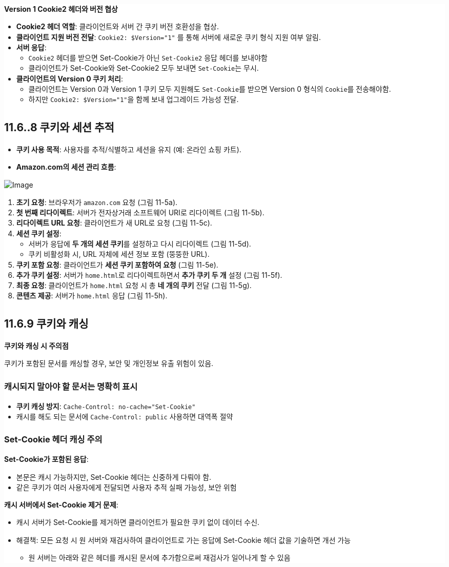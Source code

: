 **Version 1 Cookie2 헤더와 버전 협상**

- **Cookie2 헤더 역할**: 클라이언트와 서버 간 쿠키 버전 호환성을 협상.
- **클라이언트 지원 버전 전달**: `Cookie2: $Version="1"` 를 통해 서버에 새로운 쿠키 형식 지원 여부 알림.
- **서버 응답**:
  - `Cookie2` 헤더를 받으면 Set-Cookie가 아닌 `Set-Cookie2` 응답 헤더를 보내야함
  - 클라이언트가 Set-Cookie와 Set-Cookie2 모두 보내면 `Set-Cookie`는 무시.
- **클라이언트의 Version 0 쿠키 처리**:
  - 클라이언트는 Version 0과 Version 1 쿠키 모두 지원해도 `Set-Cookie`를 받으면 Version 0 형식의 `Cookie`를 전송해야함.
  - 하지만 `Cookie2: $Version="1"`을 함께 보내 업그레이드 가능성 전달.

## 11.6..8 쿠키와 세션 추적

- **쿠키 사용 목적**: 사용자를 추적/식별하고 세션을 유지 (예: 온라인 쇼핑 카트).

- **Amazon.com의 세션 관리 흐름**:

<img width="415" alt="Image" src="https://github.com/user-attachments/assets/f27df0b8-7d3c-44f4-82ee-8aecbf4ecfae" />

1. **초기 요청**: 브라우저가 `amazon.com` 요청 (그림 11-5a).
2. **첫 번째 리다이렉트**: 서버가 전자상거래 소프트웨어 URI로 리다이렉트 (그림 11-5b).
3. **리다이렉트 URL 요청**: 클라이언트가 새 URL로 요청 (그림 11-5c).
4. **세션 쿠키 설정**:
   - 서버가 응답에 **두 개의 세션 쿠키**를 설정하고 다시 리다이렉트 (그림 11-5d).
   - 쿠키 비활성화 시, URL 자체에 세션 정보 포함 (뚱뚱한 URL).
5. **쿠키 포함 요청**: 클라이언트가 **세션 쿠키 포함하여 요청** (그림 11-5e).
6. **추가 쿠키 설정**: 서버가 `home.html`로 리다이렉트하면서 **추가 쿠키 두 개** 설정 (그림 11-5f).
7. **최종 요청**: 클라이언트가 `home.html` 요청 시 총 **네 개의 쿠키** 전달 (그림 11-5g).
8. **콘텐츠 제공**: 서버가 `home.html` 응답 (그림 11-5h).

## 11.6.9 쿠키와 캐싱

**쿠키와 캐싱 시 주의점**

쿠키가 포함된 문서를 캐싱할 경우, 보안 및 개인정보 유출 위험이 있음.

### 캐시되지 말아야 할 문서는 명확히 표시

- **쿠키 캐싱 방지**: `Cache-Control: no-cache="Set-Cookie"`
- 캐시를 해도 되는 문서에 `Cache-Control: public` 사용하면 대역폭 절약

### Set-Cookie 헤더 캐싱 주의

**Set-Cookie가 포함된 응답**:

- 본문은 캐시 가능하지만, Set-Cookie 헤더는 신중하게 다뤄야 함.
- 같은 쿠키가 여러 사용자에게 전달되면 사용자 추적 실패 가능성, 보안 위험

**캐시 서버에서 Set-Cookie 제거 문제**:

- 캐시 서버가 Set-Cookie를 제거하면 클라이언트가 필요한 쿠키 없이 데이터 수신.
- 해결책:
  모든 요청 시 원 서버와 재검사하여 클라이언트로 가는 응답에 Set-Cookie 헤더 값을 기술하면 개선 가능

  - 원 서버는 아래와 같은 헤더를 캐시된 문서에 추가함으로써 재검사가 일어나게 할 수 있음
